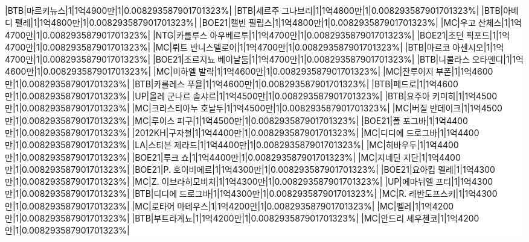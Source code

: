 |BTB|마르키뉴스|1|1억4900만|1|0.008293587901701323%|
|BTB|세르주 그나브리|1|1억4800만|1|0.008293587901701323%|
|BTB|아베디 펠레|1|1억4800만|1|0.008293587901701323%|
|BOE21|캘빈 필립스|1|1억4800만|1|0.008293587901701323%|
|MC|우고 산체스|1|1억4700만|1|0.008293587901701323%|
|NTG|카를루스 아우베르투|1|1억4700만|1|0.008293587901701323%|
|BOE21|조던 픽포드|1|1억4700만|1|0.008293587901701323%|
|MC|뤼트 반니스텔로이|1|1억4700만|1|0.008293587901701323%|
|BTB|마르코 아센시오|1|1억4700만|1|0.008293587901701323%|
|BOE21|조르지뇨 베이날둠|1|1억4700만|1|0.008293587901701323%|
|BTB|니콜라스 오타멘디|1|1억4600만|1|0.008293587901701323%|
|MC|미하엘 발락|1|1억4600만|1|0.008293587901701323%|
|MC|잔루이지 부폰|1|1억4600만|1|0.008293587901701323%|
|BTB|카를레스 푸욜|1|1억4600만|1|0.008293587901701323%|
|BTB|페드로|1|1억4600만|1|0.008293587901701323%|
|UP|올레 군나르 솔샤르|1|1억4500만|1|0.008293587901701323%|
|BTB|요주아 키미히|1|1억4500만|1|0.008293587901701323%|
|MC|크리스티아누 호날두|1|1억4500만|1|0.008293587901701323%|
|MC|버질 반데이크|1|1억4500만|1|0.008293587901701323%|
|MC|루이스 피구|1|1억4500만|1|0.008293587901701323%|
|BOE21|폴 포그바|1|1억4400만|1|0.008293587901701323%|
|2012KH|구자철|1|1억4400만|1|0.008293587901701323%|
|MC|디디에 드로그바|1|1억4400만|1|0.008293587901701323%|
|LA|스티븐 제라드|1|1억4400만|1|0.008293587901701323%|
|MC|히바우두|1|1억4400만|1|0.008293587901701323%|
|BOE21|루크 쇼|1|1억4400만|1|0.008293587901701323%|
|MC|지네딘 지단|1|1억4400만|1|0.008293587901701323%|
|BOE21|P. 호이비에르|1|1억4300만|1|0.008293587901701323%|
|BOE21|요아킴 멜레|1|1억4300만|1|0.008293587901701323%|
|MC|Z. 이브라히모비치|1|1억4300만|1|0.008293587901701323%|
|UP|에마뉘엘 프티|1|1억4300만|1|0.008293587901701323%|
|BTB|디디에 드로그바|1|1억4300만|1|0.008293587901701323%|
|MC|R. 레반도프스키|1|1억4300만|1|0.008293587901701323%|
|MC|로타어 마테우스|1|1억4200만|1|0.008293587901701323%|
|MC|펠레|1|1억4200만|1|0.008293587901701323%|
|BTB|부트라게뇨|1|1억4200만|1|0.008293587901701323%|
|MC|안드리 셰우첸코|1|1억4200만|1|0.008293587901701323%|